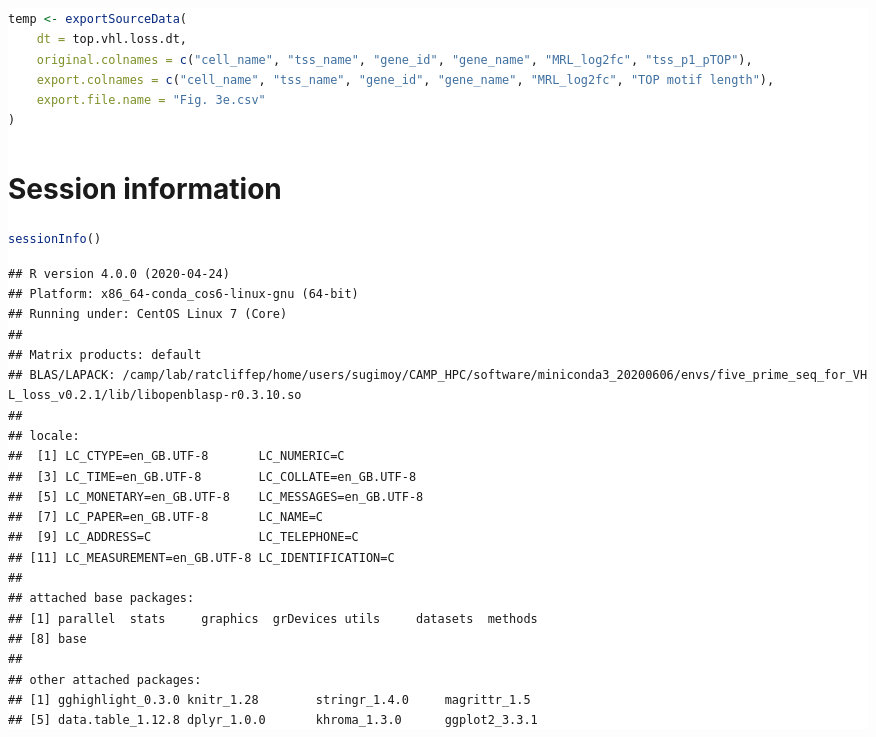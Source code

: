 ``` r
temp <- exportSourceData(
    dt = top.vhl.loss.dt,
    original.colnames = c("cell_name", "tss_name", "gene_id", "gene_name", "MRL_log2fc", "tss_p1_pTOP"),
    export.colnames = c("cell_name", "tss_name", "gene_id", "gene_name", "MRL_log2fc", "TOP motif length"),
    export.file.name = "Fig. 3e.csv"
)
```

# Session information

``` r
sessionInfo()
```

    ## R version 4.0.0 (2020-04-24)
    ## Platform: x86_64-conda_cos6-linux-gnu (64-bit)
    ## Running under: CentOS Linux 7 (Core)
    ## 
    ## Matrix products: default
    ## BLAS/LAPACK: /camp/lab/ratcliffep/home/users/sugimoy/CAMP_HPC/software/miniconda3_20200606/envs/five_prime_seq_for_VHL_loss_v0.2.1/lib/libopenblasp-r0.3.10.so
    ## 
    ## locale:
    ##  [1] LC_CTYPE=en_GB.UTF-8       LC_NUMERIC=C              
    ##  [3] LC_TIME=en_GB.UTF-8        LC_COLLATE=en_GB.UTF-8    
    ##  [5] LC_MONETARY=en_GB.UTF-8    LC_MESSAGES=en_GB.UTF-8   
    ##  [7] LC_PAPER=en_GB.UTF-8       LC_NAME=C                 
    ##  [9] LC_ADDRESS=C               LC_TELEPHONE=C            
    ## [11] LC_MEASUREMENT=en_GB.UTF-8 LC_IDENTIFICATION=C       
    ## 
    ## attached base packages:
    ## [1] parallel  stats     graphics  grDevices utils     datasets  methods  
    ## [8] base     
    ## 
    ## other attached packages:
    ## [1] gghighlight_0.3.0 knitr_1.28        stringr_1.4.0     magrittr_1.5     
    ## [5] data.table_1.12.8 dplyr_1.0.0       khroma_1.3.0      ggplot2_3.3.1    